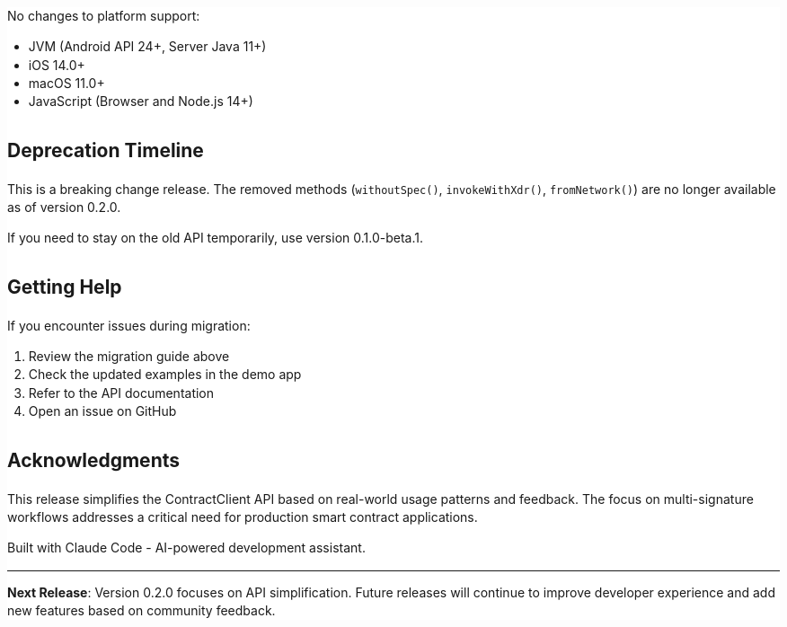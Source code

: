 No changes to platform support:
- JVM (Android API 24+, Server Java 11+)
- iOS 14.0+
- macOS 11.0+
- JavaScript (Browser and Node.js 14+)

## Deprecation Timeline

This is a breaking change release. The removed methods (`withoutSpec()`, `invokeWithXdr()`, `fromNetwork()`) are no longer available as of version 0.2.0.

If you need to stay on the old API temporarily, use version 0.1.0-beta.1.

## Getting Help

If you encounter issues during migration:

1. Review the migration guide above
2. Check the updated examples in the demo app
3. Refer to the API documentation
4. Open an issue on GitHub

## Acknowledgments

This release simplifies the ContractClient API based on real-world usage patterns and feedback. The focus on multi-signature workflows addresses a critical need for production smart contract applications.

Built with Claude Code - AI-powered development assistant.

---

**Next Release**: Version 0.2.0 focuses on API simplification. Future releases will continue to improve developer experience and add new features based on community feedback.
